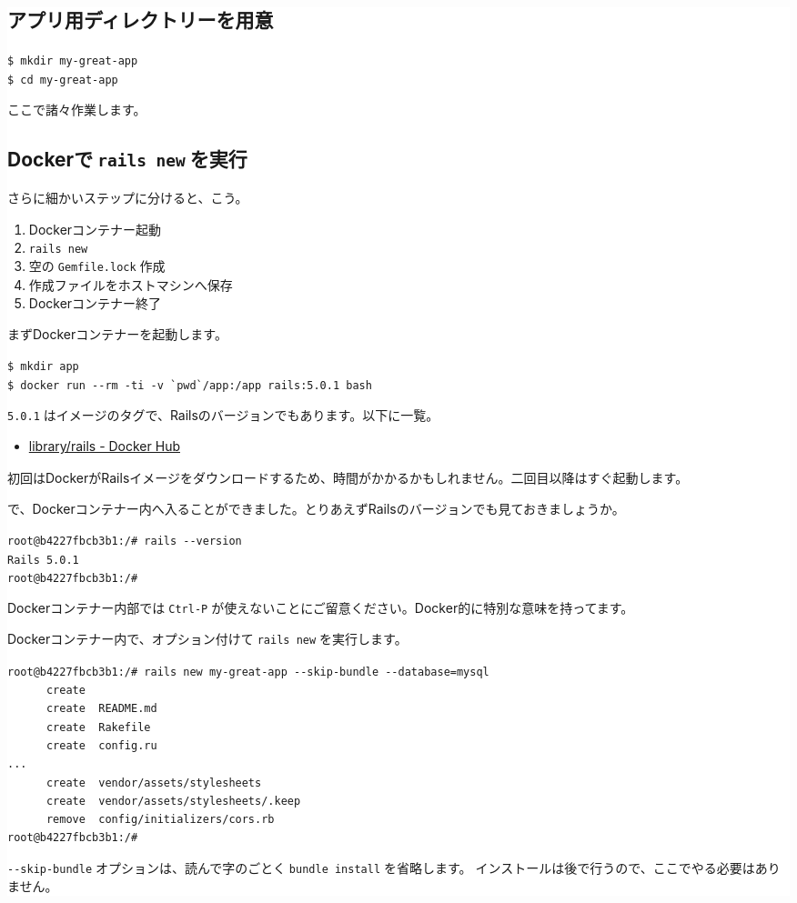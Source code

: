 ## アプリ用ディレクトリーを用意

```console
$ mkdir my-great-app
$ cd my-great-app
```

ここで諸々作業します。

## Dockerで `rails new` を実行

さらに細かいステップに分けると、こう。

1. Dockerコンテナー起動
2. `rails new`
3. 空の `Gemfile.lock` 作成
4. 作成ファイルをホストマシンへ保存
5. Dockerコンテナー終了

まずDockerコンテナーを起動します。

```console
$ mkdir app
$ docker run --rm -ti -v `pwd`/app:/app rails:5.0.1 bash
```

`5.0.1` はイメージのタグで、Railsのバージョンでもあります。以下に一覧。

- [library/rails - Docker Hub](https://hub.docker.com/r/library/rails/tags/)

初回はDockerがRailsイメージをダウンロードするため、時間がかかるかもしれません。二回目以降はすぐ起動します。

で、Dockerコンテナー内へ入ることができました。とりあえずRailsのバージョンでも見ておきましょうか。

```console
root@b4227fbcb3b1:/# rails --version
Rails 5.0.1
root@b4227fbcb3b1:/#
```

Dockerコンテナー内部では `Ctrl-P` が使えないことにご留意ください。Docker的に特別な意味を持ってます。

Dockerコンテナー内で、オプション付けて `rails new` を実行します。

```console
root@b4227fbcb3b1:/# rails new my-great-app --skip-bundle --database=mysql
      create
      create  README.md
      create  Rakefile
      create  config.ru
...
      create  vendor/assets/stylesheets
      create  vendor/assets/stylesheets/.keep
      remove  config/initializers/cors.rb
root@b4227fbcb3b1:/#
```

`--skip-bundle` オプションは、読んで字のごとく `bundle install` を省略します。
インストールは後で行うので、ここでやる必要はありません。
